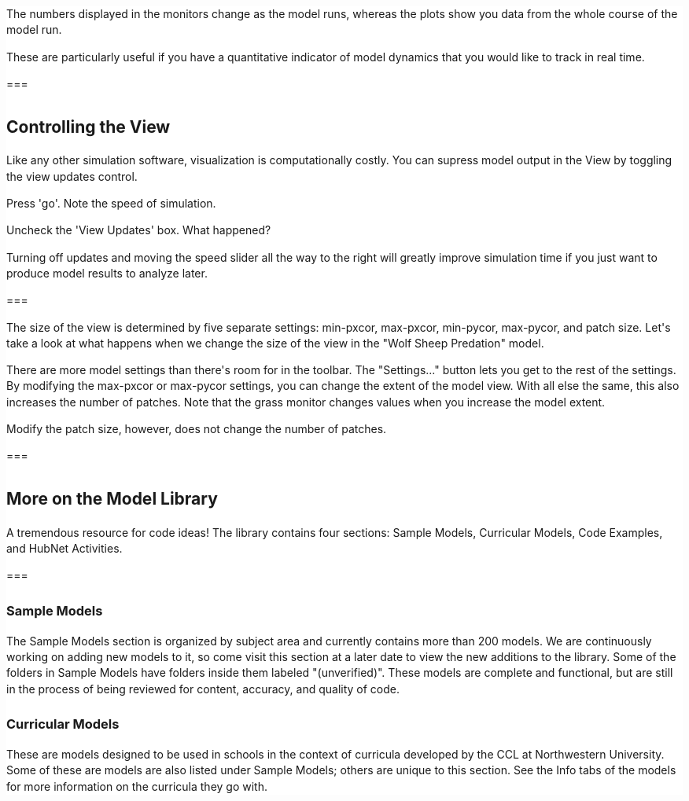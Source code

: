 The numbers displayed in the monitors change as the model runs, whereas the plots show you data from the whole course of the model run.

These are particularly useful if you have a quantitative indicator of model dynamics that you would like to track in real time.

===

## Controlling the View

Like any other simulation software, visualization is computationally costly. You can supress model output in the View by toggling the view updates control.

Press 'go'. Note the speed of simulation.

Uncheck the 'View Updates' box. What happened?

Turning off updates and moving the speed slider all the way to the right will greatly improve simulation time if you just want to produce model results to analyze later.

===

The size of the view is determined by five separate settings: min-pxcor, max-pxcor, min-pycor, max-pycor, and patch size. Let's take a look at what happens when we change the size of the view in the "Wolf Sheep Predation" model.

There are more model settings than there's room for in the toolbar. The "Settings..." button lets you get to the rest of the settings.
By modifying the max-pxcor or max-pycor settings, you can change the extent of the model view. With all else the same, this also increases the number of patches. Note that the grass monitor changes values when you increase the model extent.

Modify the patch size, however, does not change the number of patches.

===

## More on the Model Library

A tremendous resource for code ideas! The library contains four sections: Sample Models, Curricular Models, Code Examples, and HubNet Activities.

===

### Sample Models

The Sample Models section is organized by subject area and currently contains more than 200 models. We are continuously working on adding new models to it, so come visit this section at a later date to view the new additions to the library.
Some of the folders in Sample Models have folders inside them labeled "(unverified)". These models are complete and functional, but are still in the process of being reviewed for content, accuracy, and quality of code.

### Curricular Models

These are models designed to be used in schools in the context of curricula developed by the CCL at Northwestern University. Some of these are models are also listed under Sample Models; others are unique to this section. See the Info tabs of the models for more information on the curricula they go with.

